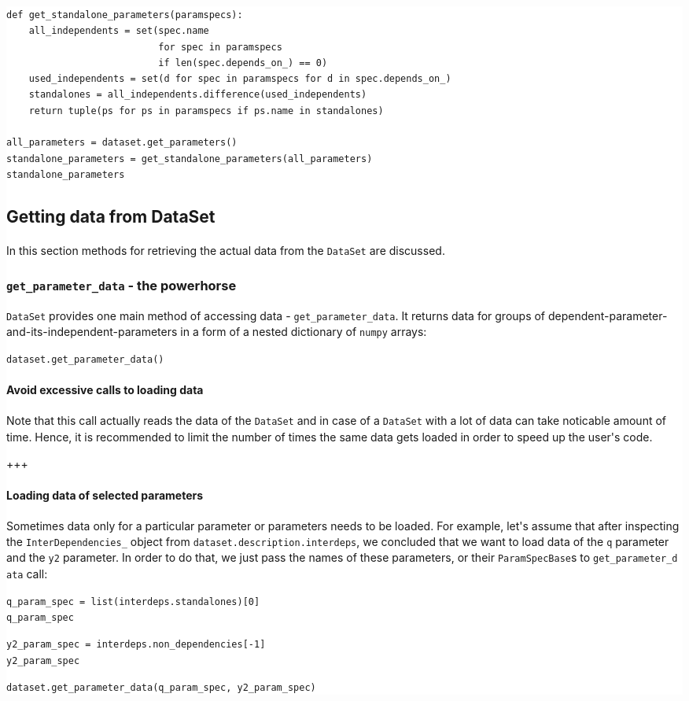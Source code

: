 ```{code-cell} ipython3
def get_standalone_parameters(paramspecs):
    all_independents = set(spec.name
                           for spec in paramspecs
                           if len(spec.depends_on_) == 0)
    used_independents = set(d for spec in paramspecs for d in spec.depends_on_)
    standalones = all_independents.difference(used_independents)
    return tuple(ps for ps in paramspecs if ps.name in standalones)

all_parameters = dataset.get_parameters()
standalone_parameters = get_standalone_parameters(all_parameters)
standalone_parameters
```

## Getting data from DataSet

In this section methods for retrieving the actual data from the `DataSet` are discussed.

### `get_parameter_data` - the powerhorse

`DataSet` provides one main method of accessing data - `get_parameter_data`. It returns data for groups of dependent-parameter-and-its-independent-parameters in a form of a nested dictionary of `numpy` arrays:

```{code-cell} ipython3
dataset.get_parameter_data()
```

#### Avoid excessive calls to loading data

Note that this call actually reads the data of the `DataSet` and in case of a `DataSet` with a lot of data can take noticable amount of time. Hence, it is recommended to limit the number of times the same data gets loaded in order to speed up the user's code.

+++

#### Loading data of selected parameters

Sometimes data only for a particular parameter or parameters needs to be loaded. For example, let's assume that after inspecting the `InterDependencies_` object from `dataset.description.interdeps`, we concluded that we want to load data of the `q` parameter and the `y2` parameter. In order to do that, we just pass the names of these parameters, or their `ParamSpecBase`s to `get_parameter_data` call:

```{code-cell} ipython3
q_param_spec = list(interdeps.standalones)[0]
q_param_spec
```

```{code-cell} ipython3
y2_param_spec = interdeps.non_dependencies[-1]
y2_param_spec
```

```{code-cell} ipython3
dataset.get_parameter_data(q_param_spec, y2_param_spec)
```
